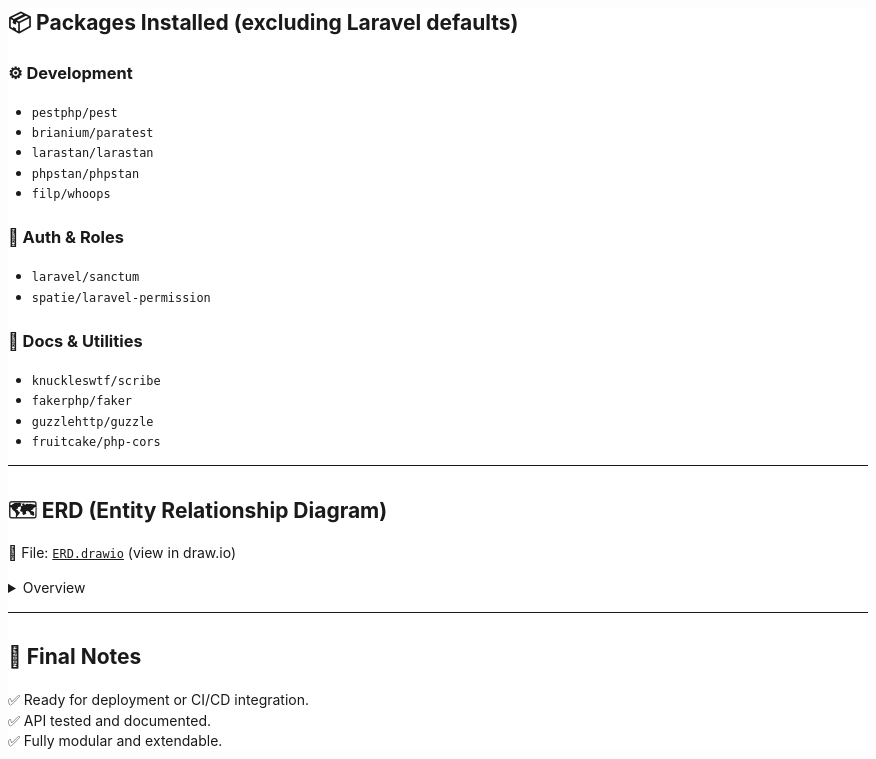 
## 📦 Packages Installed (excluding Laravel defaults)

### ⚙️ Development

- `pestphp/pest`
- `brianium/paratest`
- `larastan/larastan`
- `phpstan/phpstan`
- `filp/whoops`

### 🔐 Auth & Roles

- `laravel/sanctum`
- `spatie/laravel-permission`

### 📄 Docs & Utilities

- `knuckleswtf/scribe`
- `fakerphp/faker`
- `guzzlehttp/guzzle`
- `fruitcake/php-cors`

---

## 🗺️ ERD (Entity Relationship Diagram)

📁 File: [`ERD.drawio`](ERD.drawio) (view in draw.io)

<details><summary>Overview</summary></details>

---

## 🎯 Final Notes

✅ Ready for deployment or CI/CD integration.  
✅ API tested and documented.  
✅ Fully modular and extendable.
